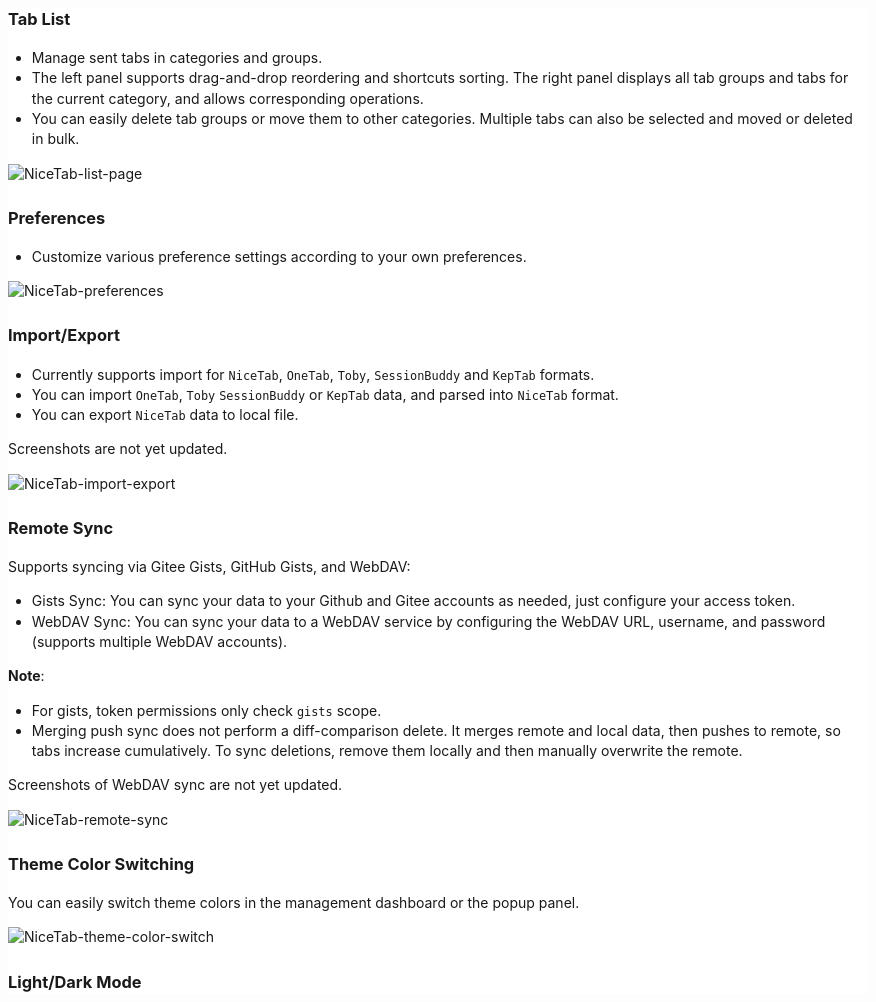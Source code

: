 ### Tab List

- Manage sent tabs in categories and groups.
- The left panel supports drag-and-drop reordering and shortcuts sorting. The right panel displays all tab groups and tabs for the current category, and allows corresponding operations.
- You can easily delete tab groups or move them to other categories. Multiple tabs can also be selected and moved or deleted in bulk.

![NiceTab-list-page](https://github.com/user-attachments/assets/03a534d0-c034-4b9a-98fd-2d8d084ebcd3)

### Preferences

- Customize various preference settings according to your own preferences.

![NiceTab-preferences](https://github.com/user-attachments/assets/90e19998-206b-42de-9329-410e553955a4)

### Import/Export

- Currently supports import for `NiceTab`, `OneTab`, `Toby`, `SessionBuddy` and `KepTab` formats.
- You can import `OneTab`, `Toby` `SessionBuddy` or `KepTab` data, and parsed into `NiceTab` format.
- You can export `NiceTab` data to local file.

Screenshots are not yet updated.

![NiceTab-import-export](https://github.com/user-attachments/assets/e2ea4b00-3531-4819-b67a-e45f09b4e948)

### Remote Sync

Supports syncing via Gitee Gists, GitHub Gists, and WebDAV:
- Gists Sync: You can sync your data to your Github and Gitee accounts as needed, just configure your access token.
- WebDAV Sync: You can sync your data to a WebDAV service by configuring the WebDAV URL, username, and password (supports multiple WebDAV accounts).

**Note**:
- For gists, token permissions only check `gists` scope.
- Merging push sync does not perform a diff-comparison delete. It merges remote and local data, then pushes to remote, so tabs increase cumulatively. To sync deletions, remove them locally and then manually overwrite the remote.

Screenshots of WebDAV sync are not yet updated.

![NiceTab-remote-sync](https://github.com/user-attachments/assets/1d082c8f-4660-4f8e-9ac9-7cf468178ee1)

### Theme Color Switching

You can easily switch theme colors in the management dashboard or the popup panel.

![NiceTab-theme-color-switch](https://github.com/user-attachments/assets/9e6dce98-8b6e-4fe7-846d-d5a00f410e6d)

### Light/Dark Mode
